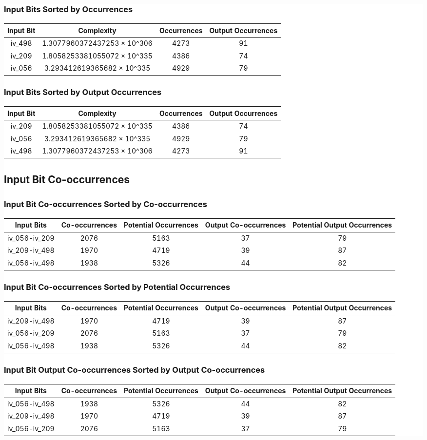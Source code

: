 ### Input Bits Sorted by Occurrences

| Input Bit | Complexity | Occurrences | Output Occurrences |
|:---------:|:----------:|:-----------:|:------------------:|
| iv_498 | 1.3077960372437253 × 10^306 | 4273 | 91 |
| iv_209 | 1.8058253381055072 × 10^335 | 4386 | 74 |
| iv_056 | 3.293412619365682 × 10^335 | 4929 | 79 |

### Input Bits Sorted by Output Occurrences

| Input Bit | Complexity | Occurrences | Output Occurrences |
|:---------:|:----------:|:-----------:|:------------------:|
| iv_209 | 1.8058253381055072 × 10^335 | 4386 | 74 |
| iv_056 | 3.293412619365682 × 10^335 | 4929 | 79 |
| iv_498 | 1.3077960372437253 × 10^306 | 4273 | 91 |

## Input Bit Co-occurrences

### Input Bit Co-occurrences Sorted by Co-occurrences

| Input Bits | Co-occurrences | Potential Occurrences | Output Co-occurrences | Potential Output Occurrences |
|:----------:|:--------------:|:---------------------:|:---------------------:|:----------------------------:|
| iv_056-iv_209 | 2076 | 5163 | 37 | 79 |
| iv_209-iv_498 | 1970 | 4719 | 39 | 87 |
| iv_056-iv_498 | 1938 | 5326 | 44 | 82 |

### Input Bit Co-occurrences Sorted by Potential Occurrences

| Input Bits | Co-occurrences | Potential Occurrences | Output Co-occurrences | Potential Output Occurrences |
|:----------:|:--------------:|:---------------------:|:---------------------:|:----------------------------:|
| iv_209-iv_498 | 1970 | 4719 | 39 | 87 |
| iv_056-iv_209 | 2076 | 5163 | 37 | 79 |
| iv_056-iv_498 | 1938 | 5326 | 44 | 82 |

### Input Bit Output Co-occurrences Sorted by Output Co-occurrences

| Input Bits | Co-occurrences | Potential Occurrences | Output Co-occurrences | Potential Output Occurrences |
|:----------:|:--------------:|:---------------------:|:---------------------:|:----------------------------:|
| iv_056-iv_498 | 1938 | 5326 | 44 | 82 |
| iv_209-iv_498 | 1970 | 4719 | 39 | 87 |
| iv_056-iv_209 | 2076 | 5163 | 37 | 79 |
